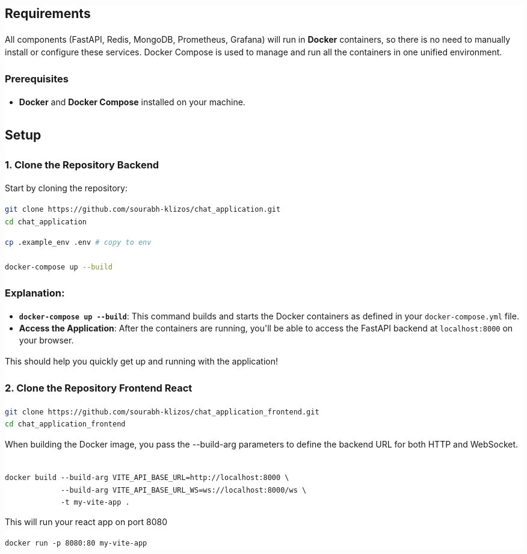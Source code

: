## Requirements

All components (FastAPI, Redis, MongoDB, Prometheus, Grafana) will run in **Docker** containers, so there is no need to manually install or configure these services. Docker Compose is used to manage and run all the containers in one unified environment.

### Prerequisites

- **Docker** and **Docker Compose** installed on your machine.

## Setup

### 1. Clone the Repository Backend

Start by cloning the repository:

```bash
git clone https://github.com/sourabh-klizos/chat_application.git
cd chat_application

```
```bash
cp .example_env .env # copy to env 
 
docker-compose up --build
```

### Explanation:
- **`docker-compose up --build`**: This command builds and starts the Docker containers as defined in your `docker-compose.yml` file.
- **Access the Application**: After the containers are running, you'll be able to access the FastAPI backend at `localhost:8000` on your browser.

This should help you quickly get up and running with the application!


### 2. Clone the Repository Frontend React
```bash
git clone https://github.com/sourabh-klizos/chat_application_frontend.git
cd chat_application_frontend

```
When building the Docker image, you pass the --build-arg parameters to define the backend URL for both HTTP and WebSocket.
```

docker build --build-arg VITE_API_BASE_URL=http://localhost:8000 \
             --build-arg VITE_API_BASE_URL_WS=ws://localhost:8000/ws \
             -t my-vite-app .
```

This will run your react app on port 8080
```
docker run -p 8080:80 my-vite-app
```
